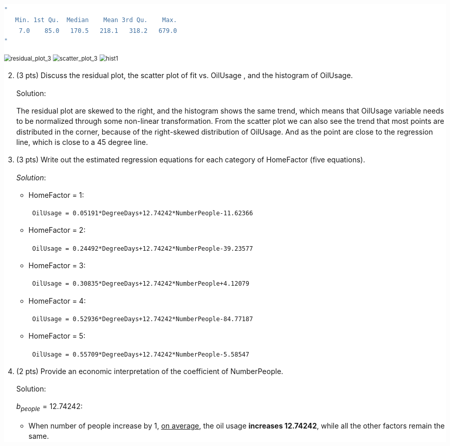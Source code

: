    ```R
   "
      Min. 1st Qu.  Median    Mean 3rd Qu.    Max. 
       7.0    85.0   170.5   218.1   318.2   679.0 
   "
   ```

   <img src="/Users/lulr/Downloads/residual_plot_3.png" alt="residual_plot_3" style="zoom:80%;" />

   <img src="/Users/lulr/Downloads/scatter_plot_3.png" alt="scatter_plot_3" style="zoom:80%;" />

   <img src="/Users/lulr/Downloads/hist1.png" alt="hist1" style="zoom:80%;" />

   

2. (3 pts) Discuss the residual plot, the scatter plot of fit vs. OilUsage , and the histogram of OilUsage.

   Solution:

   The residual plot are skewed to the right, and the histogram shows the same trend, which means that OilUsage variable needs to be normalized through some non-linear transformation. From the scatter plot we can also see the trend that most points are distributed in the corner, because of the right-skewed distribution of OilUsage. And as the point are close to the regression line, which is close to a 45 degree line.

   

3. (3 pts) Write out the estimated regression equations for each category of HomeFactor (five equations).

   *Solution*:

   - HomeFactor = 1:

     ` OilUsage = 0.05191*DegreeDays+12.74242*NumberPeople-11.62366`

   - HomeFactor = 2:

     ` OilUsage = 0.24492*DegreeDays+12.74242*NumberPeople-39.23577`

   - HomeFactor = 3:

     ` OilUsage = 0.30835*DegreeDays+12.74242*NumberPeople+4.12079`

   - HomeFactor = 4:

     ` OilUsage = 0.52936*DegreeDays+12.74242*NumberPeople-84.77187`

   - HomeFactor = 5:

     ` OilUsage = 0.55709*DegreeDays+12.74242*NumberPeople-5.58547`

     

4. (2 pts) Provide an economic interpretation of the coefficient of NumberPeople.

   Solution:

   $b_{people} = 12.74242$:

   - When number of people increase by 1, <u>on average</u>, the oil usage **increases 12.74242**, while all the other factors remain the same.
